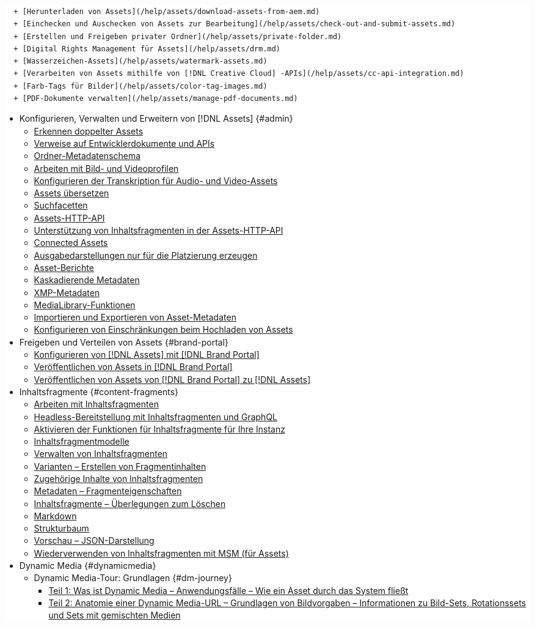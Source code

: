       + [Herunterladen von Assets](/help/assets/download-assets-from-aem.md)
      + [Einchecken und Auschecken von Assets zur Bearbeitung](/help/assets/check-out-and-submit-assets.md)
      + [Erstellen und Freigeben privater Ordner](/help/assets/private-folder.md)
      + [Digital Rights Management für Assets](/help/assets/drm.md)
      + [Wasserzeichen-Assets](/help/assets/watermark-assets.md)
      + [Verarbeiten von Assets mithilfe von [!DNL Creative Cloud] -APIs](/help/assets/cc-api-integration.md)
      + [Farb-Tags für Bilder](/help/assets/color-tag-images.md)
      + [PDF-Dokumente verwalten](/help/assets/manage-pdf-documents.md)
   + Konfigurieren, Verwalten und Erweitern von [!DNL Assets] {#admin}
      + [Erkennen doppelter Assets](/help/assets/detect-duplicate-assets.md)
      + [Verweise auf Entwicklerdokumente und APIs](/help/assets/developer-reference-material-apis.md)
      + [Ordner-Metadatenschema](/help/assets/folder-metadata-schema.md)
      + [Arbeiten mit Bild- und Videoprofilen](/help/assets/dynamic-media/about-image-video-profiles.md)
      + [Konfigurieren der Transkription für Audio- und Video-Assets](/help/assets/configure-transcription.md)
      + [Assets übersetzen](/help/assets/translate-assets.md)
      + [Suchfacetten](/help/assets/search-facets.md)
      + [Assets-HTTP-API](/help/assets/mac-api-assets.md)
      + [Unterstützung von Inhaltsfragmenten in der Assets-HTTP-API](/help/assets/content-fragments/assets-api-content-fragments.md)
      + [Connected Assets](/help/assets/use-assets-across-connected-assets-instances.md)
      + [Ausgabedarstellungen nur für die Platzierung erzeugen](/help/assets/configure-fpo-renditions.md)
      + [Asset-Berichte](/help/assets/asset-reports.md)
      + [Kaskadierende Metadaten](/help/assets/cascading-metadata.md)
      + [XMP-Metadaten](/help/assets/xmp-metadata.md)
      + [MediaLibrary-Funktionen](/help/assets/medialibrary.md)
      + [Importieren und Exportieren von Asset-Metadaten](/help/assets/metadata-import-export.md)
      + [Konfigurieren von Einschränkungen beim Hochladen von Assets](/help/assets/configure-asset-upload-restrictions.md)
   + Freigeben und Verteilen von Assets {#brand-portal}
      + [Konfigurieren von [!DNL Assets] mit [!DNL Brand Portal]](/help/assets/configure-aem-assets-with-brand-portal.md)
      + [Veröffentlichen von Assets in  [!DNL Brand Portal]](/help/assets/publish-to-brand-portal.md)
      + [Veröffentlichen von Assets von [!DNL Brand Portal] zu [!DNL Assets]](https://experienceleague.adobe.com/docs/experience-manager-brand-portal/using/asset-sourcing-in-brand-portal/brand-portal-asset-sourcing.html?lang=de)
   + Inhaltsfragmente {#content-fragments}
      + [Arbeiten mit Inhaltsfragmenten](/help/assets/content-fragments/content-fragments.md)
      + [Headless-Bereitstellung mit Inhaltsfragmenten und GraphQL](/help/assets/content-fragments/content-fragments-graphql.md)
      + [Aktivieren der Funktionen für Inhaltsfragmente für Ihre Instanz](/help/assets/content-fragments/content-fragments-configuration-browser.md)
      + [Inhaltsfragmentmodelle](/help/assets/content-fragments/content-fragments-models.md)
      + [Verwalten von Inhaltsfragmenten](/help/assets/content-fragments/content-fragments-managing.md)
      + [Varianten – Erstellen von Fragmentinhalten](/help/assets/content-fragments/content-fragments-variations.md)
      + [Zugehörige Inhalte von Inhaltsfragmenten](/help/assets/content-fragments/content-fragments-assoc-content.md)
      + [Metadaten – Fragmenteigenschaften](/help/assets/content-fragments/content-fragments-metadata.md)
      + [Inhaltsfragmente – Überlegungen zum Löschen](/help/assets/content-fragments/content-fragments-delete.md)
      + [Markdown](/help/assets/content-fragments/content-fragments-markdown.md)
      + [Strukturbaum](/help/assets/content-fragments/content-fragments-structure-tree.md)
      + [Vorschau – JSON-Darstellung](/help/assets/content-fragments/content-fragments-json-preview.md)
      + [Wiederverwenden von Inhaltsfragmenten mit MSM (für Assets)](/help/assets/content-fragments/content-fragments-msm.md)
   + Dynamic Media {#dynamicmedia}
      + Dynamic Media-Tour: Grundlagen {#dm-journey}
         + [Teil 1: Was ist Dynamic Media – Anwendungsfälle – Wie ein Asset durch das System fließt](/help/assets/dynamic-media/dm-journey-part1.md)
         + [Teil 2: Anatomie einer Dynamic Media-URL – Grundlagen von Bildvorgaben – Informationen zu Bild-Sets, Rotationssets und Sets mit gemischten Medien](/help/assets/dynamic-media/dm-journey-part2.md)